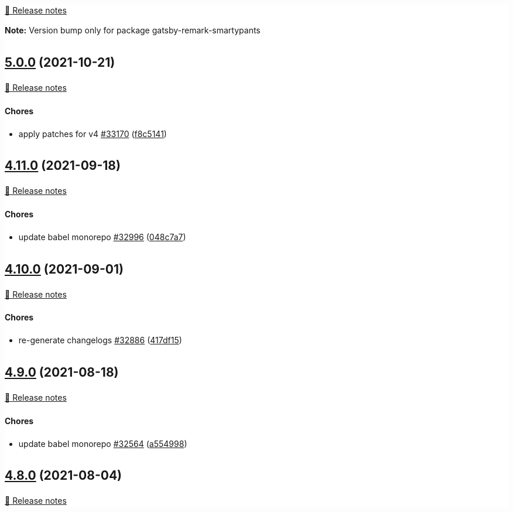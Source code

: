 [🧾 Release notes](https://www.gatsbyjs.com/docs/reference/release-notes/v4.1)

**Note:** Version bump only for package gatsby-remark-smartypants

## [5.0.0](https://github.com/gatsbyjs/gatsby/commits/gatsby-remark-smartypants@5.0.0/packages/gatsby-remark-smartypants) (2021-10-21)

[🧾 Release notes](https://www.gatsbyjs.com/docs/reference/release-notes/v4.0)

#### Chores

- apply patches for v4 [#33170](https://github.com/gatsbyjs/gatsby/issues/33170) ([f8c5141](https://github.com/gatsbyjs/gatsby/commit/f8c5141bf72108a53338fd01514522ae7a1b37bf))

## [4.11.0](https://github.com/gatsbyjs/gatsby/commits/gatsby-remark-smartypants@4.11.0/packages/gatsby-remark-smartypants) (2021-09-18)

[🧾 Release notes](https://www.gatsbyjs.com/docs/reference/release-notes/v3.14)

#### Chores

- update babel monorepo [#32996](https://github.com/gatsbyjs/gatsby/issues/32996) ([048c7a7](https://github.com/gatsbyjs/gatsby/commit/048c7a727bbc6a9ad8e27afba72ee20e946c4aaa))

## [4.10.0](https://github.com/gatsbyjs/gatsby/commits/gatsby-remark-smartypants@4.10.0/packages/gatsby-remark-smartypants) (2021-09-01)

[🧾 Release notes](https://www.gatsbyjs.com/docs/reference/release-notes/v3.13)

#### Chores

- re-generate changelogs [#32886](https://github.com/gatsbyjs/gatsby/issues/32886) ([417df15](https://github.com/gatsbyjs/gatsby/commit/417df15230be368a9db91f2ad1a9bc0442733177))

## [4.9.0](https://github.com/gatsbyjs/gatsby/commits/gatsby-remark-smartypants@4.9.0/packages/gatsby-remark-smartypants) (2021-08-18)

[🧾 Release notes](https://www.gatsbyjs.com/docs/reference/release-notes/v3.12)

#### Chores

- update babel monorepo [#32564](https://github.com/gatsbyjs/gatsby/issues/32564) ([a554998](https://github.com/gatsbyjs/gatsby/commit/a554998b4f6765103b650813cf52dbfcc575fecf))

## [4.8.0](https://github.com/gatsbyjs/gatsby/commits/gatsby-remark-smartypants@4.8.0/packages/gatsby-remark-smartypants) (2021-08-04)

[🧾 Release notes](https://www.gatsbyjs.com/docs/reference/release-notes/v3.11)
